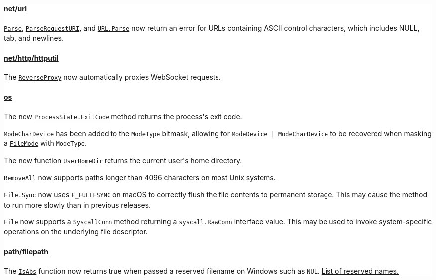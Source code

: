 
#### [net/url](/pkg/net/url/)


[`Parse`](/pkg/net/url/#Parse),
[`ParseRequestURI`](/pkg/net/url/#ParseRequestURI),
and
[`URL.Parse`](/pkg/net/url/#URL.Parse)
now return an
error for URLs containing ASCII control characters, which includes NULL,
tab, and newlines.



#### [net/http/httputil](/pkg/net/http/httputil/)


The [`ReverseProxy`](/pkg/net/http/httputil/#ReverseProxy) now automatically
proxies WebSocket requests.



#### [os](/pkg/os/)


The new [`ProcessState.ExitCode`](/pkg/os/#ProcessState.ExitCode) method
returns the process's exit code.


`ModeCharDevice` has been added to the `ModeType` bitmask, allowing for
`ModeDevice | ModeCharDevice` to be recovered when masking a
[`FileMode`](/pkg/os/#FileMode) with `ModeType`.


The new function [`UserHomeDir`](/pkg/os/#UserHomeDir) returns the
current user's home directory.


[`RemoveAll`](/pkg/os/#RemoveAll) now supports paths longer than 4096 characters
on most Unix systems.


[`File.Sync`](/pkg/os/#File.Sync) now uses `F_FULLFSYNC` on macOS
to correctly flush the file contents to permanent storage.
This may cause the method to run more slowly than in previous releases.


[`File`](/pkg/os/#File) now supports
a [`SyscallConn`](/pkg/os/#File.SyscallConn)
method returning
a [`syscall.RawConn`](/pkg/syscall/#RawConn)
interface value. This may be used to invoke system-specific
operations on the underlying file descriptor.



#### [path/filepath](/pkg/path/filepath/)


The [`IsAbs`](/pkg/path/filepath/#IsAbs) function now returns true when passed
a reserved filename on Windows such as `NUL`.
[List of reserved names.](https://docs.microsoft.com/en-us/windows/desktop/fileio/naming-a-file#naming-conventions)
